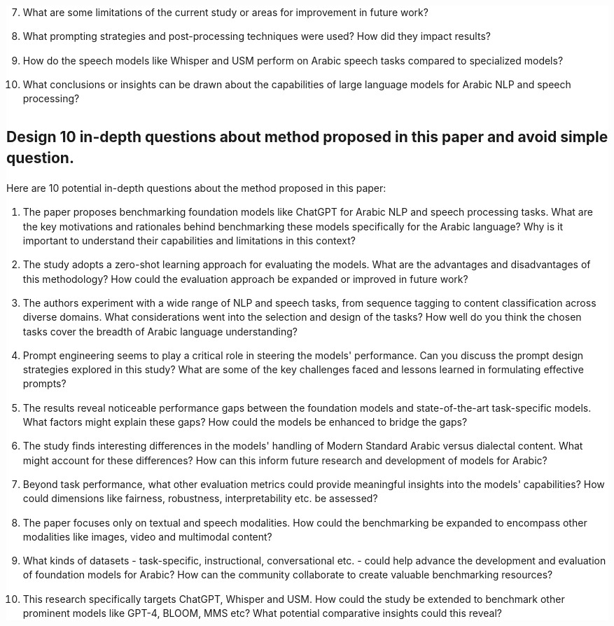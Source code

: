 7. What are some limitations of the current study or areas for improvement in future work?

8. What prompting strategies and post-processing techniques were used? How did they impact results?

9. How do the speech models like Whisper and USM perform on Arabic speech tasks compared to specialized models?

10. What conclusions or insights can be drawn about the capabilities of large language models for Arabic NLP and speech processing?


## Design 10 in-depth questions about method proposed in this paper and avoid simple question.

 Here are 10 potential in-depth questions about the method proposed in this paper:

1. The paper proposes benchmarking foundation models like ChatGPT for Arabic NLP and speech processing tasks. What are the key motivations and rationales behind benchmarking these models specifically for the Arabic language? Why is it important to understand their capabilities and limitations in this context?

2. The study adopts a zero-shot learning approach for evaluating the models. What are the advantages and disadvantages of this methodology? How could the evaluation approach be expanded or improved in future work?

3. The authors experiment with a wide range of NLP and speech tasks, from sequence tagging to content classification across diverse domains. What considerations went into the selection and design of the tasks? How well do you think the chosen tasks cover the breadth of Arabic language understanding?

4. Prompt engineering seems to play a critical role in steering the models' performance. Can you discuss the prompt design strategies explored in this study? What are some of the key challenges faced and lessons learned in formulating effective prompts? 

5. The results reveal noticeable performance gaps between the foundation models and state-of-the-art task-specific models. What factors might explain these gaps? How could the models be enhanced to bridge the gaps?

6. The study finds interesting differences in the models' handling of Modern Standard Arabic versus dialectal content. What might account for these differences? How can this inform future research and development of models for Arabic?

7. Beyond task performance, what other evaluation metrics could provide meaningful insights into the models' capabilities? How could dimensions like fairness, robustness, interpretability etc. be assessed?

8. The paper focuses only on textual and speech modalities. How could the benchmarking be expanded to encompass other modalities like images, video and multimodal content?

9. What kinds of datasets - task-specific, instructional, conversational etc. - could help advance the development and evaluation of foundation models for Arabic? How can the community collaborate to create valuable benchmarking resources?

10. This research specifically targets ChatGPT, Whisper and USM. How could the study be extended to benchmark other prominent models like GPT-4, BLOOM, MMS etc? What potential comparative insights could this reveal?
